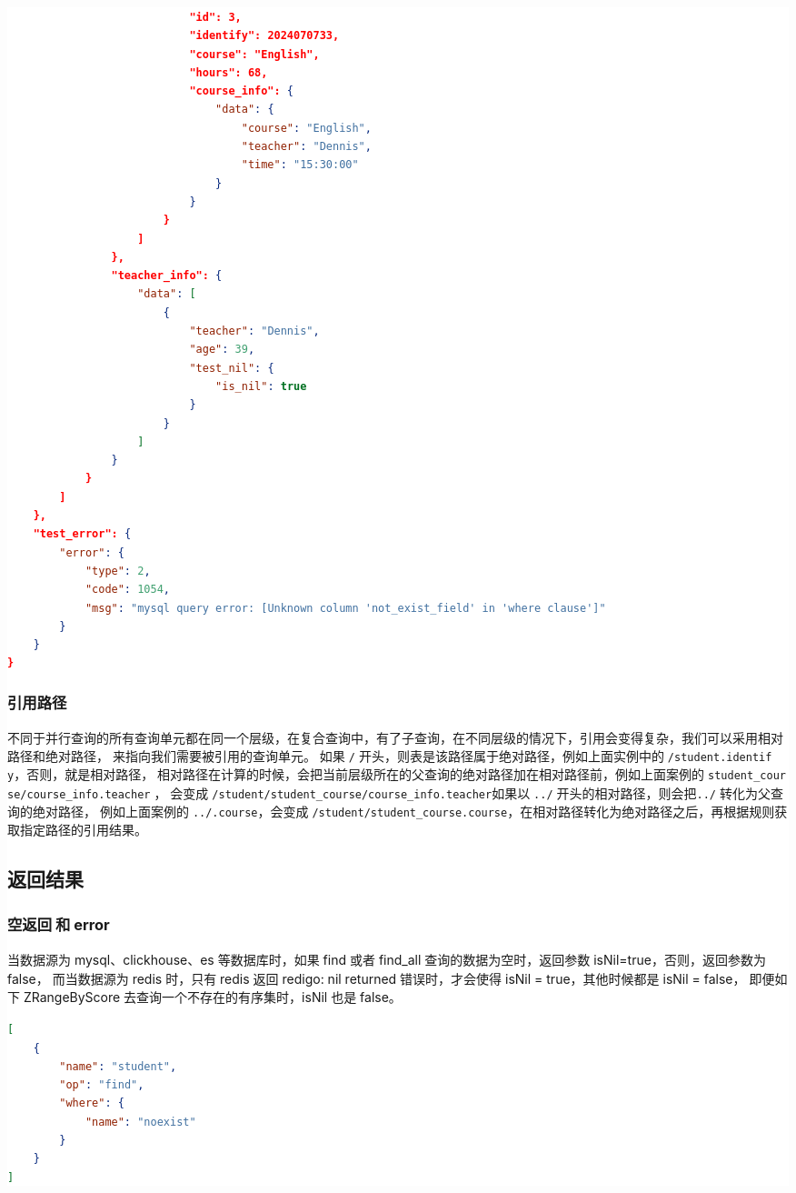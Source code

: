 ```json
                            "id": 3,
                            "identify": 2024070733,
                            "course": "English",
                            "hours": 68,
                            "course_info": {
                                "data": {
                                    "course": "English",
                                    "teacher": "Dennis",
                                    "time": "15:30:00"
                                }
                            }
                        }
                    ]
                },
                "teacher_info": {
                    "data": [
                        {
                            "teacher": "Dennis",
                            "age": 39,
                            "test_nil": {
                                "is_nil": true
                            }
                        }
                    ]
                }
            }
        ]
    },
    "test_error": {
        "error": {
            "type": 2,
            "code": 1054,
            "msg": "mysql query error: [Unknown column 'not_exist_field' in 'where clause']"
        }
    }
}
```
### 引用路径
不同于并行查询的所有查询单元都在同一个层级，在复合查询中，有了子查询，在不同层级的情况下，引用会变得复杂，我们可以采用相对路径和绝对路径，
来指向我们需要被引用的查询单元。 如果 `/` 开头，则表是该路径属于绝对路径，例如上面实例中的 `/student.identify`，否则，就是相对路径，
相对路径在计算的时候，会把当前层级所在的父查询的绝对路径加在相对路径前，例如上面案例的 `student_course/course_info.teacher` ，
会变成 `/student/student_course/course_info.teacher`如果以 `../` 开头的相对路径，则会把`../` 转化为父查询的绝对路径，
例如上面案例的 `../.course`，会变成 `/student/student_course.course`，在相对路径转化为绝对路径之后，再根据规则获取指定路径的引用结果。

## 返回结果
### 空返回 和 error
当数据源为 mysql、clickhouse、es 等数据库时，如果 find 或者 find_all 查询的数据为空时，返回参数 isNil=true，否则，返回参数为 false，
而当数据源为 redis 时，只有 redis 返回 redigo: nil returned 错误时，才会使得 isNil = true，其他时候都是 isNil = false，
即便如下 ZRangeByScore 去查询一个不存在的有序集时，isNil 也是 false。
```json
[
    {
        "name": "student",
        "op": "find",
        "where": {
            "name": "noexist"
        }
    }
]
```
```go
```